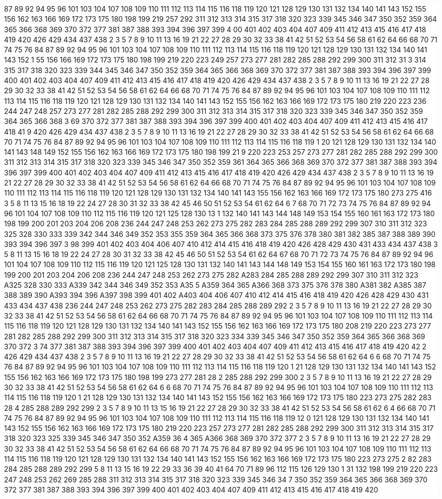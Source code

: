 87 89 92 94 95 96 101 103 104 107 108 109 110 111 112 113 114 115 116 118 119 120 121 128 129 130 131 132 134 140 141 143 152 155 156 162 163 166 169 172 173 175 180 198 199 219 257 292 311 312 313 314 315 317 318 320 323 339 345 346 347 350 352 359 364 365 366 368 369 370 372 377 381 387 388 393 394 396 397 399 4 00 401 402 403 404 407 409 411 412 413 415 416 417 418 419 420 426 429 434 437 438 2 3 5 7 8 9 10 11 13 16 19 21 22 27 28 29 30 32 33 38 41 42 51 52 53 54 56 58 61 62 64 66 68 70 71 74 75 76 84 87 89 92 94 95 96 101 103 104 107 108 109 110 111 112 113 114 115 116 118 119 120 121 128 129 130 131 132 134 140 141 143 152 1 55 156 166 169 172 173 175 180 198 199 219 220 223 249 257 273 277 281 282 285 288 292 299 300 311 312 31 3 314 315 317 318 320 323 339 344 345 346 347 350 352 359 364 365 366 368 369 370 372 377 381 387 388 393 394 396 397 399 400 401 402 403 404 407 409 411 412 413 415 416 417 418 419 420 426 429 434 437 438 2 3 5 7 8 9 10 11 13 16 19 21 22 27 28 29 30 32 33 38 41 42 51 52 53 54 56 58 61 62 64 66 68 70 71 74 75 76 84 87 89 92 94 95 96 101 103 104 107 108 109 110 111 112 113 114 115 116 118 119 120 121 128 129 130 131 132 134 140 141 143 152 155 156 162 163 166 169 172 173 175 180 219 220 223 236 244 247 248 257 273 277 281 282 285 288 292 299 300 311 312 313 314 315 317 318 320 323 339 345 346 347 350 352 359 364 365 366 368 3 69 370 372 377 381 387 388 393 394 396 397 399 400 401 402 403 404 407 409 411 412 413 415 416 417 418 41 9 420 426 429 434 437 438 2 3 5 7 8 9 10 11 13 16 19 21 22 27 28 29 30 32 33 38 41 42 51 52 53 54 56 58 61 62 64 66 68 70 71 74 75 76 84 87 89 92 94 95 96 101 103 104 107 108 109 110 111 112 113 114 115 116 118 119 1 20 121 128 129 130 131 132 134 140 141 143 148 149 152 155 156 162 163 166 169 172 173 175 180 198 199 21 9 220 223 253 257 273 277 281 282 285 288 292 299 300 311 312 313 314 315 317 318 320 323 339 345 346 347 350 352 359 361 364 365 366 368 369 370 372 377 381 387 388 393 394 396 397 399 400 401 402 403 404 407 409 411 412 413 415 416 417 418 419 420 426 429 434 437 438 2 3 5 7 8 9 10 11 13 16 19 21 22 27 28 29 30 32 33 38 41 42 51 52 53 54 56 58 61 62 64 66 68 70 71 74 75 76 84 87 89 92 94 95 96 101 103 104 107 108 109 110 111 112 113 114 115 116 118 119 120 121 128 129 130 131 132 134 140 141 143 155 156 162 163 166 169 172 173 175 180 273 275 416 3 5 8 11 13 15 16 18 19 22 24 27 28 30 31 32 33 38 42 45 46 50 51 52 53 54 61 62 64 6 7 68 70 71 72 73 74 75 76 84 87 89 92 94 96 101 104 107 108 109 110 112 115 116 119 120 121 125 128 130 13 1 132 140 141 143 144 148 149 153 154 155 160 161 163 172 173 180 198 199 200 201 203 204 206 208 236 244 247 248 253 262 273 275 282 283 284 285 288 289 292 299 307 310 311 312 323 325 328 330 333 339 342 344 346 349 352 353 355 359 364 365 366 368 373 375 376 378 380 381 382 385 387 388 389 390 393 394 396 397 3 98 399 401 402 403 404 406 407 410 412 414 415 416 418 419 420 426 428 429 430 431 433 434 437 438 3 5 8 11 13 15 16 18 19 22 24 27 28 30 31 32 33 38 42 45 46 50 51 52 53 54 61 62 64 67 68 70 71 72 73 74 75 76 84 87 89 92 94 96 101 104 107 108 109 110 112 115 116 119 120 121 125 128 130 131 132 140 141 143 144 148 149 153 154 155 160 161 163 172 173 180 198 199 200 201 203 204 206 208 236 244 247 248 253 262 273 275 282 A283 284 285 288 289 292 299 307 310 311 312 323 A325 328 330 333 A339 342 344 346 349 352 353 A35 5 A359 364 365 A366 368 373 375 376 378 380 A381 382 A385 387 388 389 390 A393 394 396 A397 398 399 401 402 A403 404 406 407 410 412 414 415 416 418 419 420 426 428 429 430 431 433 434 437 438 236 244 247 248 253 262 273 275 282 283 284 285 288 289 292 2 3 5 7 8 9 10 11 13 16 19 21 22 27 28 29 30 32 33 38 41 42 51 52 53 54 56 58 61 62 64 66 68 70 71 74 75 76 84 87 89 92 94 95 96 101 103 104 107 108 109 110 111 112 113 114 115 116 118 119 120 121 128 129 130 131 132 134 140 141 143 152 155 156 162 163 166 169 172 173 175 180 208 219 220 223 273 277 281 282 285 288 292 299 300 311 312 313 314 315 317 318 320 323 334 339 345 346 347 350 352 359 364 365 366 368 369 370 372 3 74 377 381 387 388 393 394 396 397 399 400 401 402 403 404 407 409 411 412 413 415 416 417 418 419 420 42 2 426 429 434 437 438 2 3 5 7 8 9 10 11 13 16 19 21 22 27 28 29 30 32 33 38 41 42 51 52 53 54 56 58 61 62 64 6 6 68 70 71 74 75 76 84 87 89 92 94 95 96 101 103 104 107 108 109 110 111 112 113 114 115 116 118 119 120 1 21 128 129 130 131 132 134 140 141 143 152 155 156 162 163 166 169 172 173 175 180 198 199 273 277 281 28 2 285 288 292 299 300 2 3 5 7 8 9 10 11 13 16 19 21 22 27 28 29 30 32 33 38 41 42 51 52 53 54 56 58 61 62 64 6 6 68 70 71 74 75 76 84 87 89 92 94 95 96 101 103 104 107 108 109 110 111 112 113 114 115 116 118 119 120 1 21 128 129 130 131 132 134 140 141 143 152 155 156 162 163 166 169 172 173 175 180 223 273 275 282 283 28 4 285 288 289 292 299 2 3 5 7 8 9 10 11 13 15 16 19 21 22 27 28 29 30 32 33 38 41 42 51 52 53 54 56 58 61 62 6 4 66 68 70 71 74 75 76 84 87 89 92 94 95 96 101 103 104 107 108 109 110 111 112 113 114 115 116 118 119 12 0 121 128 129 130 131 132 134 140 141 143 152 155 156 162 163 166 169 172 173 175 180 219 220 223 257 273 277 281 282 285 288 292 299 300 311 312 313 314 315 317 318 320 323 325 339 345 346 347 350 352 A359 36 4 365 A366 368 369 370 372 377 2 3 5 7 8 9 10 11 13 16 19 21 22 27 28 29 30 32 33 38 41 42 51 52 53 54 56 58 61 62 64 66 68 70 71 74 75 76 84 87 89 92 94 95 96 101 103 104 107 108 109 110 111 112 113 114 115 116 118 119 120 121 128 129 130 131 132 134 140 141 143 152 155 156 162 163 166 169 172 173 175 180 223 273 275 2 82 283 284 285 288 289 292 299 5 8 11 13 15 16 19 22 29 33 36 39 40 41 64 70 71 89 96 112 115 126 129 130 1 31 132 198 199 219 220 223 247 248 253 262 269 285 288 311 312 313 314 315 317 318 320 323 339 345 346 34 7 350 352 359 364 365 366 368 369 370 372 377 381 387 388 393 394 396 397 399 400 401 402 403 404 407 409 411 412 413 415 416 417 418 419 420